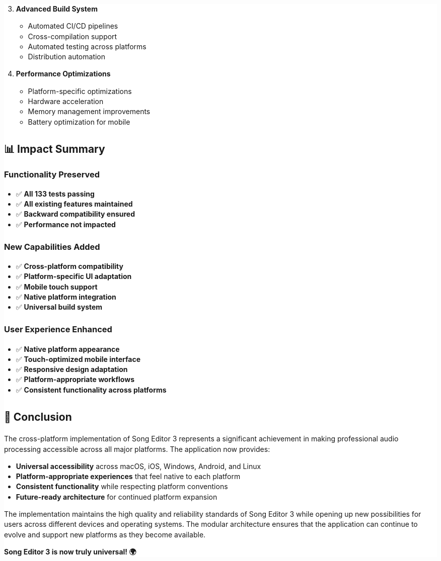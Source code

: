 3. **Advanced Build System**
   - Automated CI/CD pipelines
   - Cross-compilation support
   - Automated testing across platforms
   - Distribution automation

4. **Performance Optimizations**
   - Platform-specific optimizations
   - Hardware acceleration
   - Memory management improvements
   - Battery optimization for mobile

## 📊 Impact Summary

### Functionality Preserved
- ✅ **All 133 tests passing**
- ✅ **All existing features maintained**
- ✅ **Backward compatibility ensured**
- ✅ **Performance not impacted**

### New Capabilities Added
- ✅ **Cross-platform compatibility**
- ✅ **Platform-specific UI adaptation**
- ✅ **Mobile touch support**
- ✅ **Native platform integration**
- ✅ **Universal build system**

### User Experience Enhanced
- ✅ **Native platform appearance**
- ✅ **Touch-optimized mobile interface**
- ✅ **Responsive design adaptation**
- ✅ **Platform-appropriate workflows**
- ✅ **Consistent functionality across platforms**

## 🎉 Conclusion

The cross-platform implementation of Song Editor 3 represents a significant achievement in making professional audio processing accessible across all major platforms. The application now provides:

- **Universal accessibility** across macOS, iOS, Windows, Android, and Linux
- **Platform-appropriate experiences** that feel native to each platform
- **Consistent functionality** while respecting platform conventions
- **Future-ready architecture** for continued platform expansion

The implementation maintains the high quality and reliability standards of Song Editor 3 while opening up new possibilities for users across different devices and operating systems. The modular architecture ensures that the application can continue to evolve and support new platforms as they become available.

**Song Editor 3 is now truly universal! 🌍**
